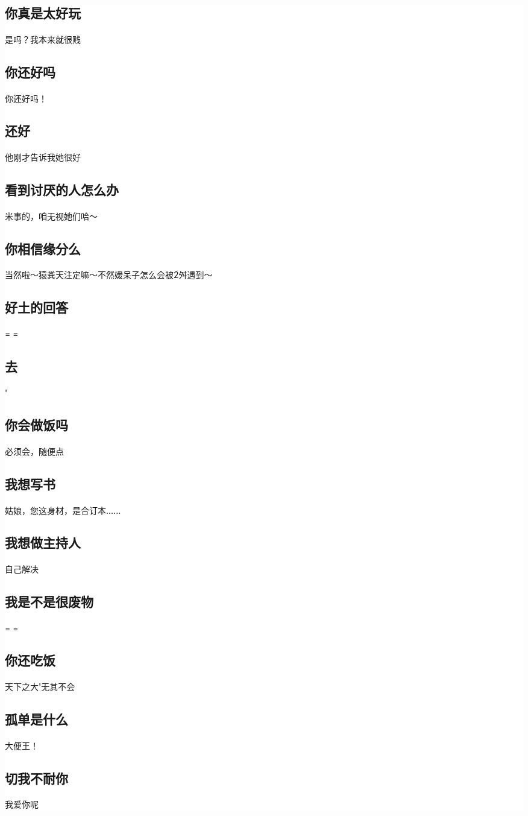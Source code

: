 ## 你真是太好玩
是吗？我本来就很贱

## 你还好吗
你还好吗！

## 还好
他刚才告诉我她很好

## 看到讨厌的人怎么办
米事的，咱无视她们哈～

## 你相信缘分么
当然啦～猿粪天注定嘛～不然媛呆子怎么会被2舛遇到～

## 好土的回答
= =

## 去
'

## 你会做饭吗
必须会，随便点

## 我想写书
姑娘，您这身材，是合订本......

## 我想做主持人
自己解决

## 我是不是很废物
= =

## 你还吃饭
天下之大'无其不会

## 孤单是什么
大便王！

## 切我不耐你
我爱你呢
